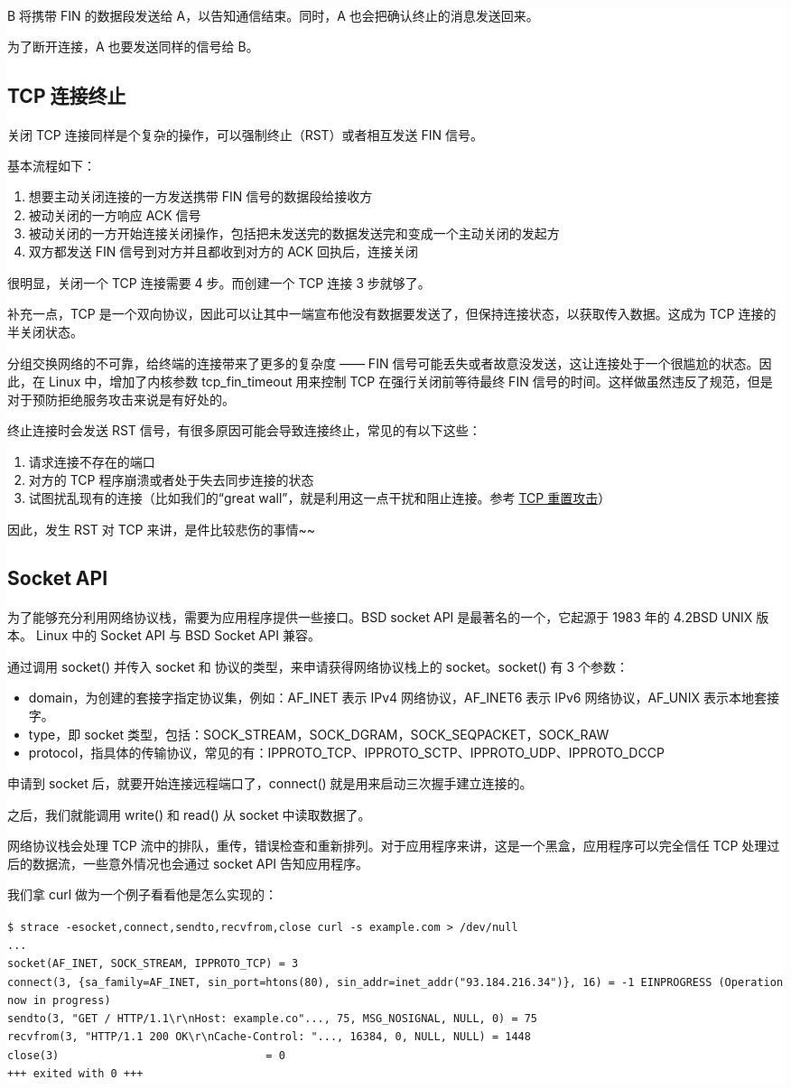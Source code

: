 B 将携带 FIN 的数据段发送给 A，以告知通信结束。同时，A 也会把确认终止的消息发送回来。

为了断开连接，A 也要发送同样的信号给 B。
## TCP 连接终止
关闭 TCP 连接同样是个复杂的操作，可以强制终止（RST）或者相互发送 FIN 信号。

基本流程如下：
1. 想要主动关闭连接的一方发送携带 FIN 信号的数据段给接收方
2. 被动关闭的一方响应 ACK 信号
3. 被动关闭的一方开始连接关闭操作，包括把未发送完的数据发送完和变成一个主动关闭的发起方
4. 双方都发送 FIN 信号到对方并且都收到对方的 ACK 回执后，连接关闭

很明显，关闭一个 TCP 连接需要 4 步。而创建一个 TCP 连接 3 步就够了。

补充一点，TCP 是一个双向协议，因此可以让其中一端宣布他没有数据要发送了，但保持连接状态，以获取传入数据。这成为 TCP 连接的半关闭状态。

分组交换网络的不可靠，给终端的连接带来了更多的复杂度 —— FIN 信号可能丢失或者故意没发送，这让连接处于一个很尴尬的状态。因此，在 Linux 中，增加了内核参数 tcp_fin_timeout 用来控制 TCP 在强行关闭前等待最终 FIN 信号的时间。这样做虽然违反了规范，但是对于预防拒绝服务攻击来说是有好处的。

终止连接时会发送 RST 信号，有很多原因可能会导致连接终止，常见的有以下这些：
1. 请求连接不存在的端口
2. 对方的 TCP 程序崩溃或者处于失去同步连接的状态
3. 试图扰乱现有的连接（比如我们的“great wall”，就是利用这一点干扰和阻止连接。参考 [TCP 重置攻击](https://zh.wikipedia.org/wiki/TCP%E9%87%8D%E7%BD%AE%E6%94%BB%E5%87%BB)）

因此，发生 RST 对 TCP 来讲，是件比较悲伤的事情~~

## Socket API
为了能够充分利用网络协议栈，需要为应用程序提供一些接口。BSD socket API 是最著名的一个，它起源于 1983 年的 4.2BSD UNIX 版本。 Linux 中的 Socket API 与 BSD Socket API 兼容。

通过调用 socket() 并传入 socket 和 协议的类型，来申请获得网络协议栈上的 socket。socket() 有 3 个参数：
* domain，为创建的套接字指定协议集，例如：AF_INET  表示 IPv4 网络协议，AF_INET6 表示 IPv6 网络协议，AF_UNIX 表示本地套接字。
* type，即 socket 类型，包括：SOCK_STREAM，SOCK_DGRAM，SOCK_SEQPACKET，SOCK_RAW
* protocol，指具体的传输协议，常见的有：IPPROTO_TCP、IPPROTO_SCTP、IPPROTO_UDP、IPPROTO_DCCP

申请到 socket 后，就要开始连接远程端口了，connect() 就是用来启动三次握手建立连接的。

之后，我们就能调用 write() 和 read() 从 socket 中读取数据了。

网络协议栈会处理 TCP 流中的排队，重传，错误检查和重新排列。对于应用程序来讲，这是一个黑盒，应用程序可以完全信任 TCP 处理过后的数据流，一些意外情况也会通过 socket  API 告知应用程序。

我们拿 curl 做为一个例子看看他是怎么实现的：
```Shell
$ strace -esocket,connect,sendto,recvfrom,close curl -s example.com > /dev/null
...
socket(AF_INET, SOCK_STREAM, IPPROTO_TCP) = 3
connect(3, {sa_family=AF_INET, sin_port=htons(80), sin_addr=inet_addr("93.184.216.34")}, 16) = -1 EINPROGRESS (Operation now in progress)
sendto(3, "GET / HTTP/1.1\r\nHost: example.co"..., 75, MSG_NOSIGNAL, NULL, 0) = 75
recvfrom(3, "HTTP/1.1 200 OK\r\nCache-Control: "..., 16384, 0, NULL, NULL) = 1448
close(3)                                = 0
+++ exited with 0 +++

```
